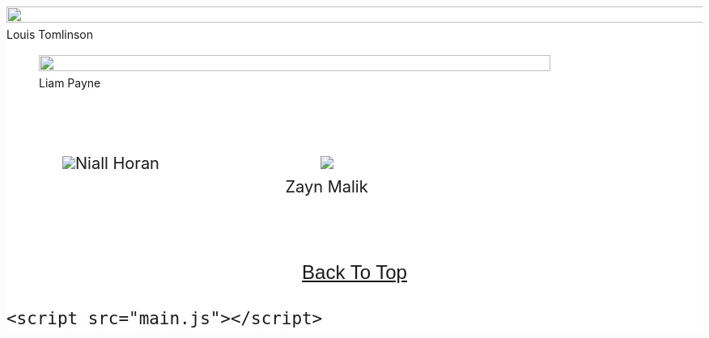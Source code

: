 <img src="https://www.dropbox.com/s/hgula7pmi9br4gd/lt.jpg?raw=1" height="80%" width="110%">
<figcaption>Louis Tomlinson</figcaption>
</div>
<div class="column">
<figure>
<img src="https://www.dropbox.com/s/l55wa30xva0jngr/lp.jpg?raw=1" height="80%" width="90%">
<figcaption>Liam Payne</figcaption>
</div>
</div>
<br>
<br>
<p style="float: left; text-align: center; font-size: 15pt; width: 30%; margin-right: 1%; margin-bottom: 0.5em;"><img src="https://www.dropbox.com/s/yjcncghs9fzbfl2/nh.jpg?raw=1" style="height="100%" width="100%">Niall Horan</p>
<p style="float: left; text-align: center; font-size: 15pt; width: 30%; margin-right: 1%; margin-bottom: 0.5em;"><img src="https://www.dropbox.com/s/ql53uzzvcqxhe9v/zm.jpg?raw=1" style="height="50%" width="75%"><br>Zayn Malik</p>
<p style="clear: both;">
<br>
 <br>
<font size="5.5pt" face="Trebuchet MS, Helvetica, sans-serif">
<div class="footer">
<p style="text-align:center;"><a href="#second">Back To Top</a></p>
<nav>
<div class="centerdiv">
<a href="https://www.instagram.com/onedirection/" target="_blank">
<i class="fa fa-3x fa-instagram"></i>
</a>
<a href="https://www.facebook.com/onedirection/"target="_blank">
<i class="fa fa-3x fa-facebook"></i>
</a>
<a href="https://twitter.com/onedirection" target="_blank">
<i class="fa fa-3x fa-twitter"></i>
</a>
<a href=" https://1D.lnk.to/Spotify" target="_blank">
<i class="fa fa-3x fa-spotify"></i>
</a>
<a href="https://smarturl.it/OneDirection_YTMusic" target="_blank">
<i class="fa fa-3x fa-youtube"></i>
</a>
<a name="first"></a>
</nav>
</div>
</div>

    <script src="main.js"></script>
</body>
</html>
